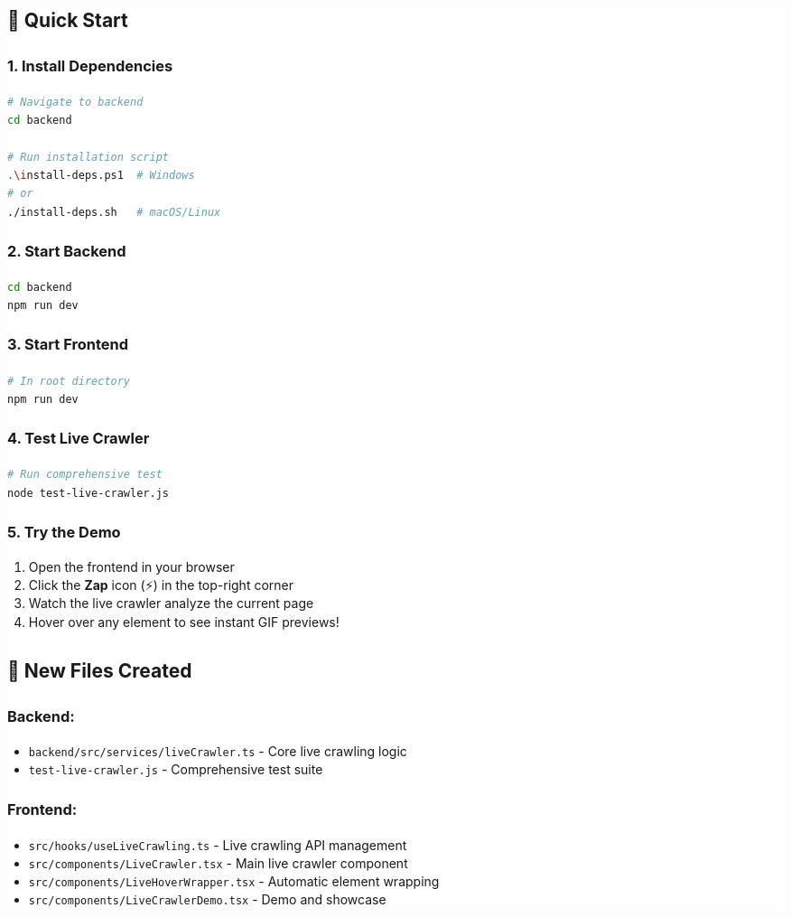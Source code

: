 ## 🚀 Quick Start

### 1. Install Dependencies

```bash
# Navigate to backend
cd backend

# Run installation script
.\install-deps.ps1  # Windows
# or
./install-deps.sh   # macOS/Linux
```

### 2. Start Backend

```bash
cd backend
npm run dev
```

### 3. Start Frontend

```bash
# In root directory
npm run dev
```

### 4. Test Live Crawler

```bash
# Run comprehensive test
node test-live-crawler.js
```

### 5. Try the Demo

1. Open the frontend in your browser
2. Click the **Zap** icon (⚡) in the top-right corner
3. Watch the live crawler analyze the current page
4. Hover over any element to see instant GIF previews!

## 📁 New Files Created

### Backend:
- `backend/src/services/liveCrawler.ts` - Core live crawling logic
- `test-live-crawler.js` - Comprehensive test suite

### Frontend:
- `src/hooks/useLiveCrawling.ts` - Live crawling API management
- `src/components/LiveCrawler.tsx` - Main live crawler component
- `src/components/LiveHoverWrapper.tsx` - Automatic element wrapping
- `src/components/LiveCrawlerDemo.tsx` - Demo and showcase
